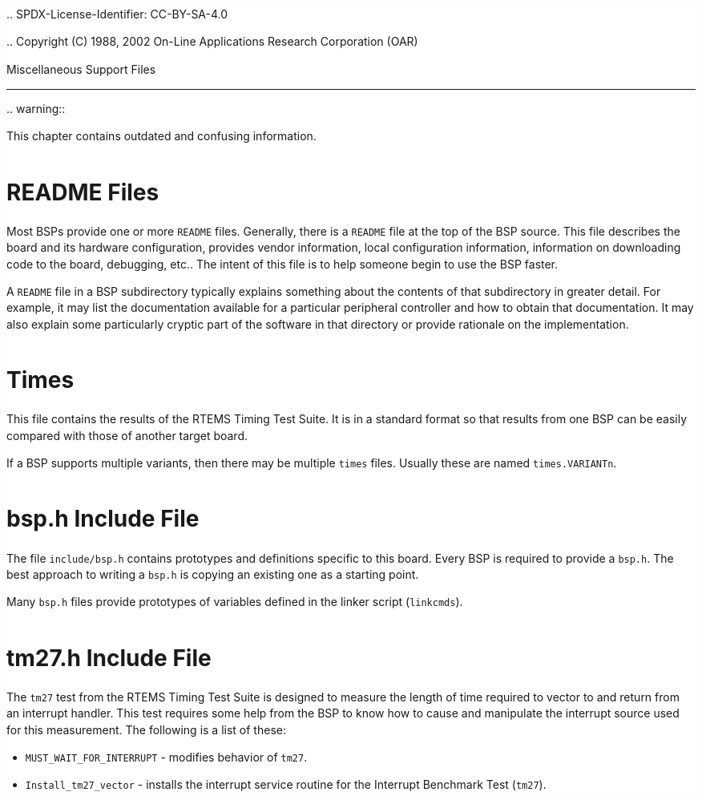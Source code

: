 .. SPDX-License-Identifier: CC-BY-SA-4.0


.. Copyright (C) 1988, 2002 On-Line Applications Research Corporation (OAR)

Miscellaneous Support Files
***************************

.. warning::

   This chapter contains outdated and confusing information.

README Files
============

Most BSPs provide one or more ``README`` files.  Generally, there is a
``README`` file at the top of the BSP source.  This file describes the board
and its hardware configuration, provides vendor information, local
configuration information, information on downloading code to the board,
debugging, etc..  The intent of this file is to help someone begin to use the
BSP faster.

A ``README`` file in a BSP subdirectory typically explains something about the
contents of that subdirectory in greater detail.  For example, it may list the
documentation available for a particular peripheral controller and how to
obtain that documentation.  It may also explain some particularly cryptic part
of the software in that directory or provide rationale on the implementation.

Times
=====

This file contains the results of the RTEMS Timing Test Suite.  It is in a
standard format so that results from one BSP can be easily compared with those
of another target board.

If a BSP supports multiple variants, then there may be multiple ``times``
files.  Usually these are named ``times.VARIANTn``.

bsp.h Include File
==================

The file ``include/bsp.h`` contains prototypes and definitions specific to this
board.  Every BSP is required to provide a ``bsp.h``.  The best approach to
writing a ``bsp.h`` is copying an existing one as a starting point.

Many ``bsp.h`` files provide prototypes of variables defined in the linker
script (``linkcmds``).

tm27.h Include File
===================

The ``tm27`` test from the RTEMS Timing Test Suite is designed to measure the
length of time required to vector to and return from an interrupt handler. This
test requires some help from the BSP to know how to cause and manipulate the
interrupt source used for this measurement.  The following is a list of these:

- ``MUST_WAIT_FOR_INTERRUPT`` - modifies behavior of ``tm27``.

- ``Install_tm27_vector`` - installs the interrupt service routine for the
  Interrupt Benchmark Test (``tm27``).
